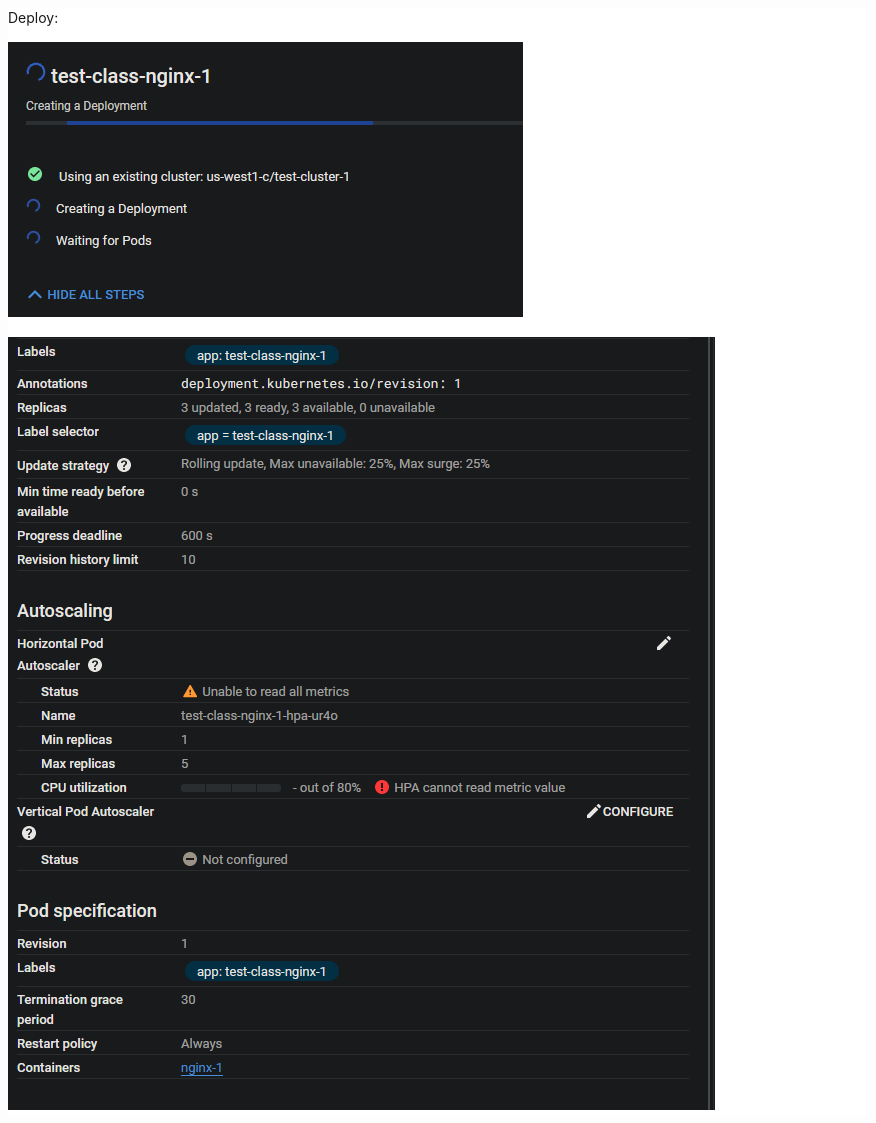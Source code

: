 Deploy:

![deploy.png](Section%2010%2Fdeploy.png)

![workloaddetails.png](Section%2010%2Fworkloaddetails.png)
